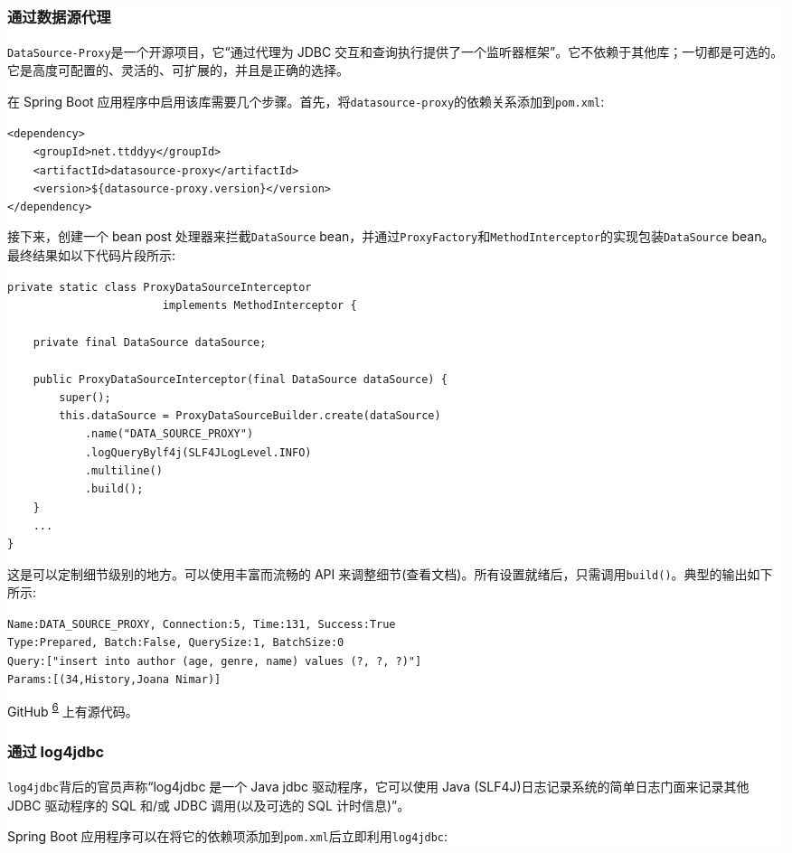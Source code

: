 ### 通过数据源代理

`DataSource-Proxy`是一个开源项目，它“通过代理为 JDBC 交互和查询执行提供了一个监听器框架”。它不依赖于其他库；一切都是可选的。它是高度可配置的、灵活的、可扩展的，并且是正确的选择。

在 Spring Boot 应用程序中启用该库需要几个步骤。首先，将`datasource-proxy`的依赖关系添加到`pom.xml`:

```
<dependency>
    <groupId>net.ttddyy</groupId>
    <artifactId>datasource-proxy</artifactId>
    <version>${datasource-proxy.version}</version>
</dependency>

```

接下来，创建一个 bean post 处理器来拦截`DataSource` bean，并通过`ProxyFactory`和`MethodInterceptor`的实现包装`DataSource` bean。最终结果如以下代码片段所示:

```
private static class ProxyDataSourceInterceptor
                        implements MethodInterceptor {

    private final DataSource dataSource;

    public ProxyDataSourceInterceptor(final DataSource dataSource) {
        super();
        this.dataSource = ProxyDataSourceBuilder.create(dataSource)
            .name("DATA_SOURCE_PROXY")
            .logQueryBylf4j(SLF4JLogLevel.INFO)
            .multiline()
            .build();
    }
    ...
}

```

这是可以定制细节级别的地方。可以使用丰富而流畅的 API 来调整细节(查看文档)。所有设置就绪后，只需调用`build()`。典型的输出如下所示:

```
Name:DATA_SOURCE_PROXY, Connection:5, Time:131, Success:True
Type:Prepared, Batch:False, QuerySize:1, BatchSize:0
Query:["insert into author (age, genre, name) values (?, ?, ?)"]
Params:[(34,History,Joana Nimar)]

```

GitHub <sup>[6](#Fn6)</sup> 上有源代码。

### 通过 log4jdbc

`log4jdbc`背后的官员声称“log4jdbc 是一个 Java jdbc 驱动程序，它可以使用 Java (SLF4J)日志记录系统的简单日志门面来记录其他 JDBC 驱动程序的 SQL 和/或 JDBC 调用(以及可选的 SQL 计时信息)”。

Spring Boot 应用程序可以在将它的依赖项添加到`pom.xml`后立即利用`log4jdbc`:

